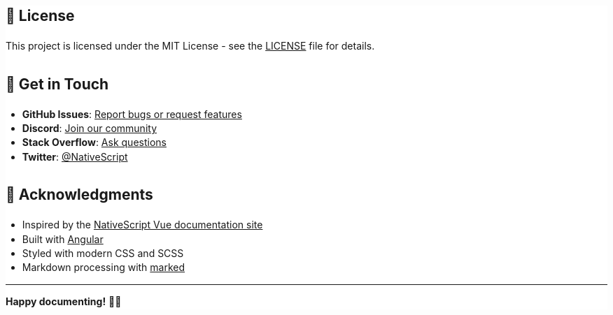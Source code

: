 ## 📄 License

This project is licensed under the MIT License - see the [LICENSE](LICENSE) file for details.

## 💬 Get in Touch

- **GitHub Issues**: [Report bugs or request features](https://github.com/NativeScript/nativescript-angular-docs/issues)
- **Discord**: [Join our community](https://discord.com/invite/RgmpGky9GR)
- **Stack Overflow**: [Ask questions](https://stackoverflow.com/questions/tagged/nativescript-angular)
- **Twitter**: [@NativeScript](https://twitter.com/nativescript)

## 🙏 Acknowledgments

- Inspired by the [NativeScript Vue documentation site](https://github.com/nativescript-vue/nativescript-vue.org)
- Built with [Angular](https://angular.dev)
- Styled with modern CSS and SCSS
- Markdown processing with [marked](https://marked.js.org)

---

**Happy documenting!** 📖✨